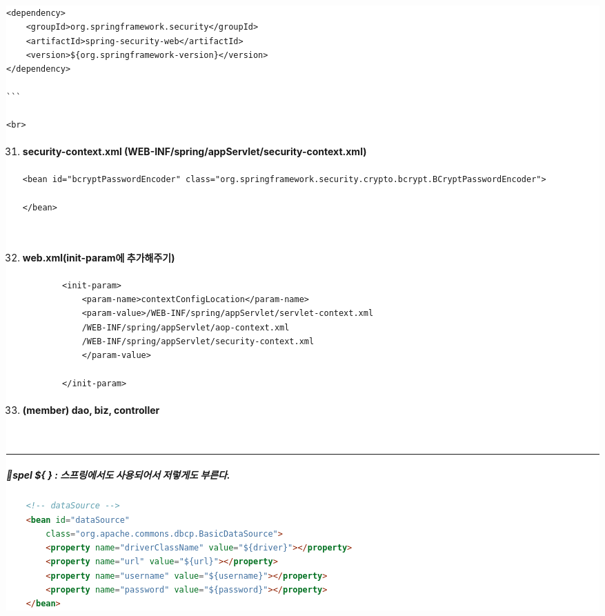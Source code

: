     <dependency>
        <groupId>org.springframework.security</groupId>
        <artifactId>spring-security-web</artifactId>
        <version>${org.springframework-version}</version>
    </dependency>
    		
    ```

    <br>

31. #### security-context.xml (WEB-INF/spring/appServlet/security-context.xml)

    ```
    <bean id="bcryptPasswordEncoder" class="org.springframework.security.crypto.bcrypt.BCryptPasswordEncoder">
    
    </bean>
    ```

    <br>

32. #### web.xml(init-param에 추가해주기)

    ```
    		<init-param>
    			<param-name>contextConfigLocation</param-name>
    			<param-value>/WEB-INF/spring/appServlet/servlet-context.xml
    			/WEB-INF/spring/appServlet/aop-context.xml
    			/WEB-INF/spring/appServlet/security-context.xml
    			</param-value>
    			
    		</init-param>
    ```

    

33. #### (member) dao, biz, controller 

    <br>

----

##### 🍕spel ${  } : 스프링에서도 사용되어서 저렇게도 부른다.

```html
	<!-- dataSource -->
	<bean id="dataSource"
		class="org.apache.commons.dbcp.BasicDataSource">
		<property name="driverClassName" value="${driver}"></property>
		<property name="url" value="${url}"></property>
		<property name="username" value="${username}"></property>
		<property name="password" value="${password}"></property>
	</bean>
```





